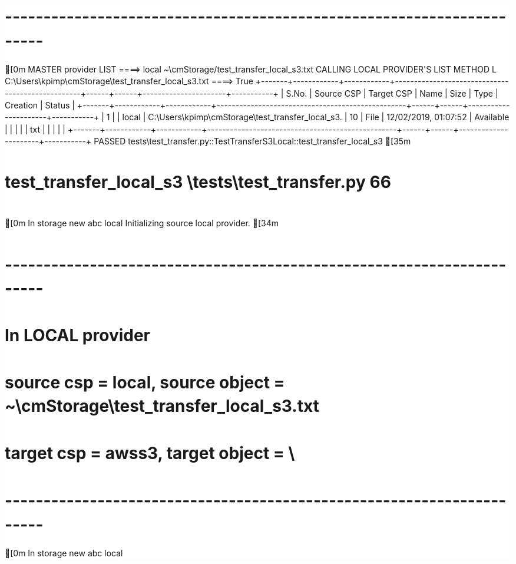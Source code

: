 # ----------------------------------------------------------------------
[0m
MASTER provider LIST ====>
 local ~\cmStorage/test_transfer_local_s3.txt
CALLING LOCAL PROVIDER'S LIST METHOD
L C:\Users\kpimp\cmStorage\test_transfer_local_s3.txt
====>  True
+-------+------------+------------+--------------------------------------------------+------+------+----------------------+-----------+
| S.No. | Source CSP | Target CSP | Name                                             | Size | Type | Creation             | Status    |
+-------+------------+------------+--------------------------------------------------+------+------+----------------------+-----------+
| 1     |            | local      | C:\Users\kpimp\cmStorage\test_transfer_local_s3. | 10   | File | 12/02/2019, 01:07:52 | Available |
|       |            |            | txt                                              |      |      |                      |           |
+-------+------------+------------+--------------------------------------------------+------+------+----------------------+-----------+
PASSED
tests\test_transfer.py::TestTransferS3Local::test_transfer_local_s3
[35m
# ######################################################################
# test_transfer_local_s3 \tests\test_transfer.py 66
# ######################################################################
[0m
In storage new abc local
Initializing source local provider.
[34m
# ----------------------------------------------------------------------
# In LOCAL provider
#         source csp = local, source object = ~\cmStorage\test_transfer_local_s3.txt
#         target csp = awss3, target object = \
# ----------------------------------------------------------------------
[0m
In storage new abc local
